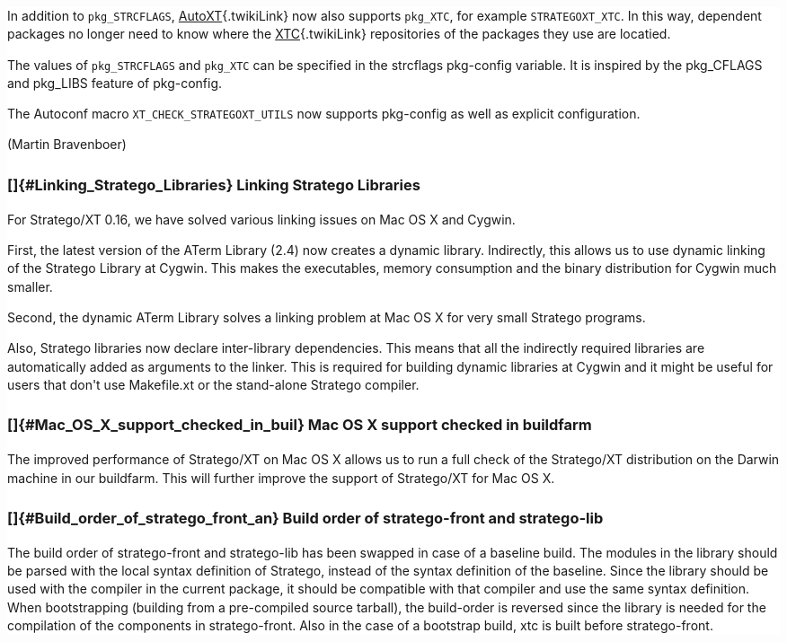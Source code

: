 In addition to `pkg_STRCFLAGS`, [AutoXT](AutoXT){.twikiLink} now also
supports `pkg_XTC`, for example `STRATEGOXT_XTC`. In this way, dependent
packages no longer need to know where the [XTC](XTC){.twikiLink}
repositories of the packages they use are locatied.

The values of `pkg_STRCFLAGS` and `pkg_XTC` can be specified in the
strcflags pkg-config variable. It is inspired by the pkg\_CFLAGS and
pkg\_LIBS feature of pkg-config.

The Autoconf macro `XT_CHECK_STRATEGOXT_UTILS` now supports pkg-config
as well as explicit configuration.

(Martin Bravenboer)

### []{#Linking_Stratego_Libraries} Linking Stratego Libraries

For Stratego/XT 0.16, we have solved various linking issues on Mac OS X
and Cygwin.

First, the latest version of the ATerm Library (2.4) now creates a
dynamic library. Indirectly, this allows us to use dynamic linking of
the Stratego Library at Cygwin. This makes the executables, memory
consumption and the binary distribution for Cygwin much smaller.

Second, the dynamic ATerm Library solves a linking problem at Mac OS X
for very small Stratego programs.

Also, Stratego libraries now declare inter-library dependencies. This
means that all the indirectly required libraries are automatically added
as arguments to the linker. This is required for building dynamic
libraries at Cygwin and it might be useful for users that don\'t use
Makefile.xt or the stand-alone Stratego compiler.

### []{#Mac_OS_X_support_checked_in_buil} Mac OS X support checked in buildfarm

The improved performance of Stratego/XT on Mac OS X allows us to run a
full check of the Stratego/XT distribution on the Darwin machine in our
buildfarm. This will further improve the support of Stratego/XT for Mac
OS X.

### []{#Build_order_of_stratego_front_an} Build order of stratego-front and stratego-lib

The build order of stratego-front and stratego-lib has been swapped in
case of a baseline build. The modules in the library should be parsed
with the local syntax definition of Stratego, instead of the syntax
definition of the baseline. Since the library should be used with the
compiler in the current package, it should be compatible with that
compiler and use the same syntax definition. When bootstrapping
(building from a pre-compiled source tarball), the build-order is
reversed since the library is needed for the compilation of the
components in stratego-front. Also in the case of a bootstrap build, xtc
is built before stratego-front.
